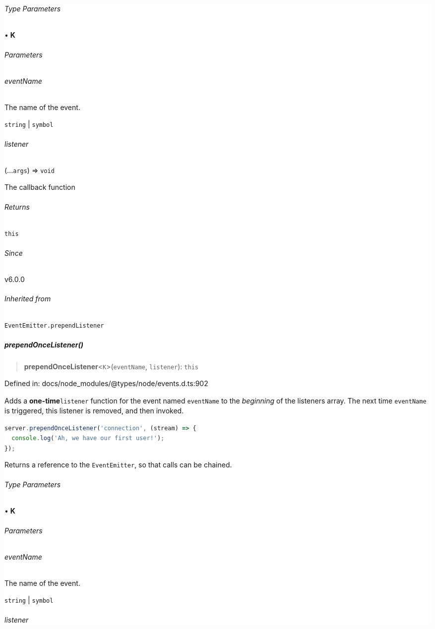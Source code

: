 ###### Type Parameters

• **K**

###### Parameters

###### eventName

The name of the event.

`string` | `symbol`

###### listener

(...`args`) => `void`

The callback function

###### Returns

`this`

###### Since

v6.0.0

###### Inherited from

`EventEmitter.prependListener`

##### prependOnceListener()

> **prependOnceListener**\<`K`\>(`eventName`, `listener`): `this`

Defined in: docs/node\_modules/@types/node/events.d.ts:902

Adds a **one-time**`listener` function for the event named `eventName` to the _beginning_ of the listeners array. The next time `eventName` is triggered, this
listener is removed, and then invoked.

```js
server.prependOnceListener('connection', (stream) => {
  console.log('Ah, we have our first user!');
});
```

Returns a reference to the `EventEmitter`, so that calls can be chained.

###### Type Parameters

• **K**

###### Parameters

###### eventName

The name of the event.

`string` | `symbol`

###### listener
